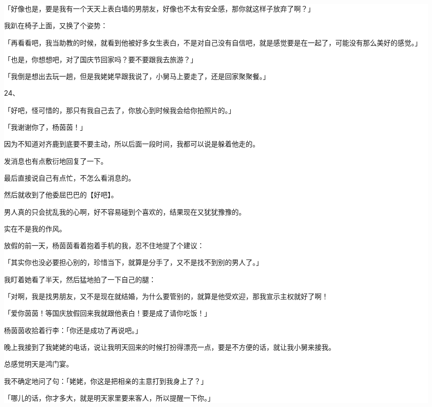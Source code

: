 
「好像也是，要是我有一个天天上表白墙的男朋友，好像也不太有安全感，那你就这样子放弃了啊？」


我趴在椅子上面，又换了个姿势：


「再看看吧，我当助教的时候，就看到他被好多女生表白，不是对自己没有自信吧，就是感觉要是在一起了，可能没有那么美好的感觉。」


「也是，你想想吧，对了国庆节回家吗？要不要跟我去旅游？」


「我倒是想出去玩一趟，但是我姥姥早跟我说了，小舅马上要走了，还是回家聚聚餐。」


24、


「好吧，怪可惜的，那只有我自己去了，你放心到时候我会给你拍照片的。」


「我谢谢你了，杨茵茵！」


因为不知道对齐鹿到底要不要主动，所以后面一段时间，我都可以说是躲着他走的。


发消息也有点敷衍地回复了一下。


最后直接说自己有点忙，不怎么看消息的。


然后就收到了他委屈巴巴的【好吧】。


男人真的只会扰乱我的心啊，好不容易碰到个喜欢的，结果现在又犹犹豫豫的。


实在不是我的作风。


放假的前一天，杨茵茵看着抱着手机的我，忍不住地提了个建议：


「其实你也没必要担心别的，珍惜当下，就算是分手了，又不是找不到别的男人了。」


我盯着她看了半天，然后猛地拍了一下自己的腿：


「对啊，我是找男朋友，又不是现在就结婚，为什么要管别的，就算是他受欢迎，那我宣示主权就好了啊！


「爱你茵茵！等国庆放假回来我就跟他表白！要是成了请你吃饭！」


杨茵茵收拾着行李：「你还是成功了再说吧。」


晚上我接到了我姥姥的电话，说让我明天回来的时候打扮得漂亮一点，要是不方便的话，就让我小舅来接我。


总感觉明天是鸿门宴。


我不确定地问了句：「姥姥，你这是把相亲的主意打到我身上了？」


「哪儿的话，你才多大，就是明天家里要来客人，所以提醒一下你。」

